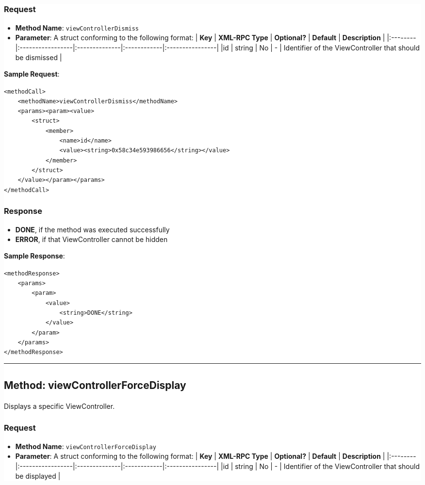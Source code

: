 ### Request ###
  * **Method Name**: `viewControllerDismiss`
  * **Parameter**: A struct conforming to the following format:
| **Key** | **XML-RPC Type** | **Optional?** | **Default** | **Description** |
|:--------|:-----------------|:--------------|:------------|:----------------|
|id | string | No | - | Identifier of the ViewController that should be dismissed |

**Sample Request**:
```
<methodCall>
	<methodName>viewControllerDismiss</methodName>
	<params><param><value>
		<struct>
			<member>
				<name>id</name>
				<value><string>0x58c34e593986656</string></value>
			</member>
		</struct>
	</value></param></params>
</methodCall>
```

### Response ###

  * **DONE**, if the method was executed successfully
  * **ERROR**, if that ViewController cannot be hidden

**Sample Response**:
```
<methodResponse>
	<params>
		<param>
			<value>
				<string>DONE</string>
			</value>
		</param>
	</params>
</methodResponse>
```


---


## Method: viewControllerForceDisplay ##
Displays a specific ViewController.

### Request ###
  * **Method Name**: `viewControllerForceDisplay`
  * **Parameter**: A struct conforming to the following format:
| **Key** | **XML-RPC Type** | **Optional?** | **Default** | **Description** |
|:--------|:-----------------|:--------------|:------------|:----------------|
|id | string | No | - | Identifier of the ViewController that should be displayed |
